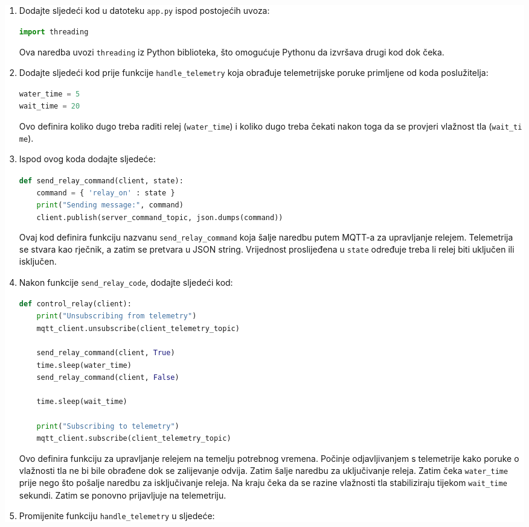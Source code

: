 1. Dodajte sljedeći kod u datoteku `app.py` ispod postojećih uvoza:

    ```python
    import threading
    ```

    Ova naredba uvozi `threading` iz Python biblioteka, što omogućuje Pythonu da izvršava drugi kod dok čeka.

1. Dodajte sljedeći kod prije funkcije `handle_telemetry` koja obrađuje telemetrijske poruke primljene od koda poslužitelja:

    ```python
    water_time = 5
    wait_time = 20
    ```

    Ovo definira koliko dugo treba raditi relej (`water_time`) i koliko dugo treba čekati nakon toga da se provjeri vlažnost tla (`wait_time`).

1. Ispod ovog koda dodajte sljedeće:

    ```python
    def send_relay_command(client, state):
        command = { 'relay_on' : state }
        print("Sending message:", command)
        client.publish(server_command_topic, json.dumps(command))
    ```

    Ovaj kod definira funkciju nazvanu `send_relay_command` koja šalje naredbu putem MQTT-a za upravljanje relejem. Telemetrija se stvara kao rječnik, a zatim se pretvara u JSON string. Vrijednost proslijeđena u `state` određuje treba li relej biti uključen ili isključen.

1. Nakon funkcije `send_relay_code`, dodajte sljedeći kod:

    ```python
    def control_relay(client):
        print("Unsubscribing from telemetry")
        mqtt_client.unsubscribe(client_telemetry_topic)
    
        send_relay_command(client, True)
        time.sleep(water_time)
        send_relay_command(client, False)
    
        time.sleep(wait_time)
    
        print("Subscribing to telemetry")
        mqtt_client.subscribe(client_telemetry_topic)
    ```

    Ovo definira funkciju za upravljanje relejem na temelju potrebnog vremena. Počinje odjavljivanjem s telemetrije kako poruke o vlažnosti tla ne bi bile obrađene dok se zalijevanje odvija. Zatim šalje naredbu za uključivanje releja. Zatim čeka `water_time` prije nego što pošalje naredbu za isključivanje releja. Na kraju čeka da se razine vlažnosti tla stabiliziraju tijekom `wait_time` sekundi. Zatim se ponovno prijavljuje na telemetriju.

1. Promijenite funkciju `handle_telemetry` u sljedeće:
